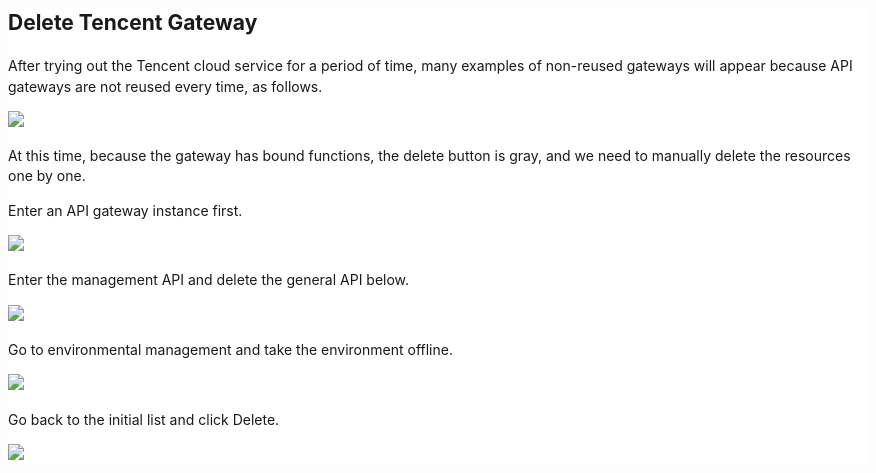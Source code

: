 ## **Delete Tencent Gateway**

After trying out the Tencent cloud service for a period of time, many examples of non-reused gateways will appear because API gateways are not reused every time, as follows.

<img src="https://cdn.nlark.com/yuque/0/2020/png/501408/1588749300990-34089754-5fe2-4fb9-942a-0f9f0abc6984.png#height=1226&id=Jo9cX&margin=%5Bobject%20Object%5D&name=image.png&originHeight=1226&originWidth=2778&originalType=binary&size=261243&status=done&style=none&width=2778" width="2778" />

At this time, because the gateway has bound functions, the delete button is gray, and we need to manually delete the resources one by one.

Enter an API gateway instance first.

<img src="https://cdn.nlark.com/yuque/0/2020/png/501408/1588749368951-da40aa66-249f-46ac-b208-e7085952c528.png#height=361&id=fA0yx&margin=%5Bobject%20Object%5D&name=image.png&originHeight=942&originWidth=1946&originalType=binary&size=134710&status=done&style=none&width=746" width="746" />

Enter the management API and delete the general API below.

<img src="https://cdn.nlark.com/yuque/0/2020/png/501408/1588749549259-fd35cfa1-9e00-42a3-82ff-78f3de23dd85.png#height=930&id=iTseJ&margin=%5Bobject%20Object%5D&name=image.png&originHeight=930&originWidth=2346&originalType=binary&size=122962&status=done&style=none&width=2346" width="2346" />

Go to environmental management and take the environment offline.

<img src="https://cdn.nlark.com/yuque/0/2020/png/501408/1588749641386-77ddf012-2b29-46a5-a8dc-6d416d07518e.png#height=770&id=lAclZ&margin=%5Bobject%20Object%5D&name=image.png&originHeight=770&originWidth=2234&originalType=binary&size=134714&status=done&style=none&width=2234" width="2234" />

Go back to the initial list and click Delete.

<img src="https://cdn.nlark.com/yuque/0/2020/png/501408/1588749709595-1c47d6e3-08af-42e1-be34-961409f82e1a.png#height=986&id=ZpugG&margin=%5Bobject%20Object%5D&name=image.png&originHeight=986&originWidth=2342&originalType=binary&size=182531&status=done&style=none&width=2342" width="2342" />
